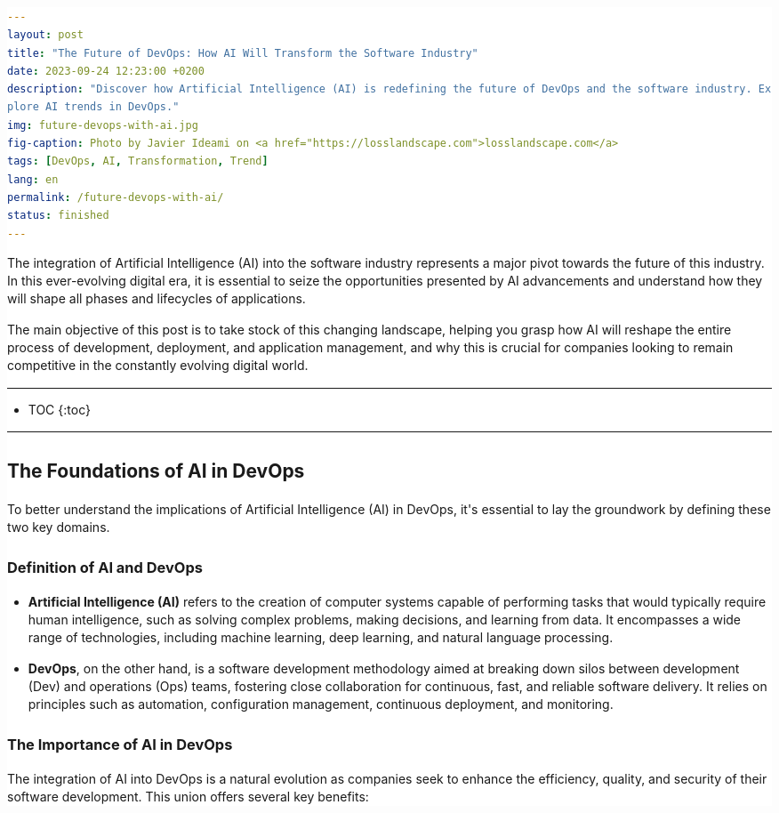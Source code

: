 ```yaml
---
layout: post
title: "The Future of DevOps: How AI Will Transform the Software Industry"
date: 2023-09-24 12:23:00 +0200
description: "Discover how Artificial Intelligence (AI) is redefining the future of DevOps and the software industry. Explore AI trends in DevOps."
img: future-devops-with-ai.jpg
fig-caption: Photo by Javier Ideami on <a href="https://losslandscape.com">losslandscape.com</a>
tags: [DevOps, AI, Transformation, Trend]
lang: en
permalink: /future-devops-with-ai/
status: finished
---
```


The integration of Artificial Intelligence (AI) into the software industry represents a major pivot towards the future of this industry. In this ever-evolving digital era, it is essential to seize the opportunities presented by AI advancements and understand how they will shape all phases and lifecycles of applications.

The main objective of this post is to take stock of this changing landscape, helping you grasp how AI will reshape the entire process of development, deployment, and application management, and why this is crucial for companies looking to remain competitive in the constantly evolving digital world.

<hr class="hr-text" data-content="Outline">

* TOC
{:toc}

<hr class="hr-text" data-content="Definitions">

## The Foundations of AI in DevOps

To better understand the implications of Artificial Intelligence (AI) in DevOps, it's essential to lay the groundwork by defining these two key domains.

### Definition of AI and DevOps

- **Artificial Intelligence (AI)** refers to the creation of computer systems capable of performing tasks that would typically require human intelligence, such as solving complex problems, making decisions, and learning from data. It encompasses a wide range of technologies, including machine learning, deep learning, and natural language processing.

- **DevOps**, on the other hand, is a software development methodology aimed at breaking down silos between development (Dev) and operations (Ops) teams, fostering close collaboration for continuous, fast, and reliable software delivery. It relies on principles such as automation, configuration management, continuous deployment, and monitoring.

### The Importance of AI in DevOps

The integration of AI into DevOps is a natural evolution as companies seek to enhance the efficiency, quality, and security of their software development. This union offers several key benefits:
